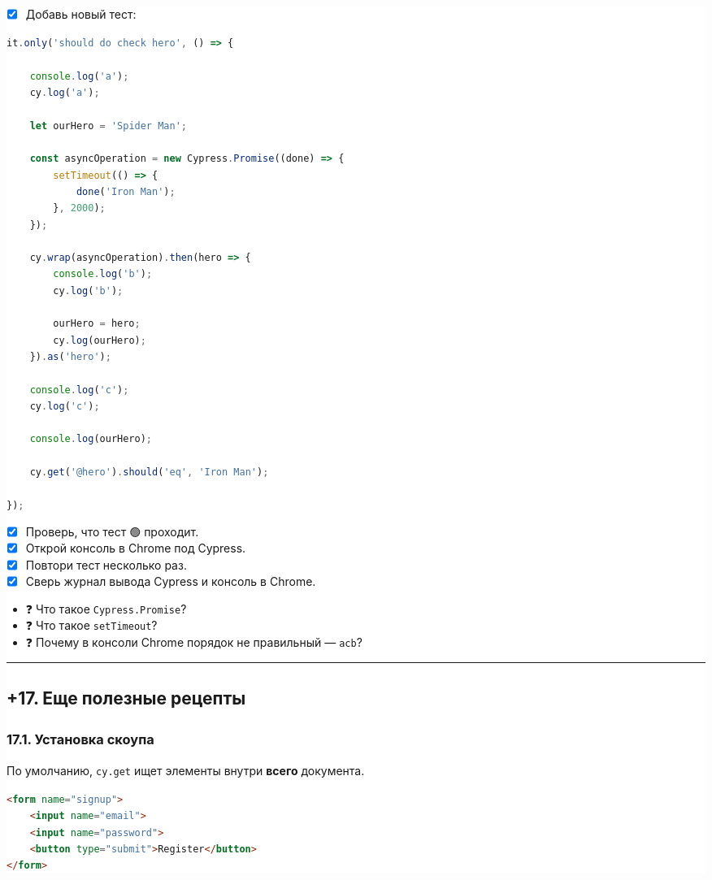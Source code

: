 - [x] Добавь новый тест:

```js
it.only('should do check hero', () => {

    console.log('a');
    cy.log('a');

    let ourHero = 'Spider Man';

    const asyncOperation = new Cypress.Promise((done) => {
        setTimeout(() => {
            done('Iron Man');
        }, 2000);
    });

    cy.wrap(asyncOperation).then(hero => {
        console.log('b');
        cy.log('b');

        ourHero = hero;
        cy.log(ourHero);
    }).as('hero');

    console.log('c');
    cy.log('c');

    console.log(ourHero);

    cy.get('@hero').should('eq', 'Iron Man');

});
```

- [x] Проверь, что тест 🟢 проходит.
- [x] Открой консоль в Chrome под Cypress.
- [x] Повтори тест несколько раз.
- [x] Сверь журнал вывода Cypress и консоль в Chrome.

* ❓ Что такое `Cypress.Promise`?
* ❓ Что такое  `setTimeout`?
* ❓ Почему в консоли Chrome порядок не правильный — `acb`?

***

## +17. Еще полезные рецепты

### 17.1. Установка скоупа

По умолчанию, `cy.get` ищет элементы внутри **всего** документа.

```html
<form name="signup">
    <input name="email">
    <input name="password">
    <button type="submit">Register</button>
</form>
```
